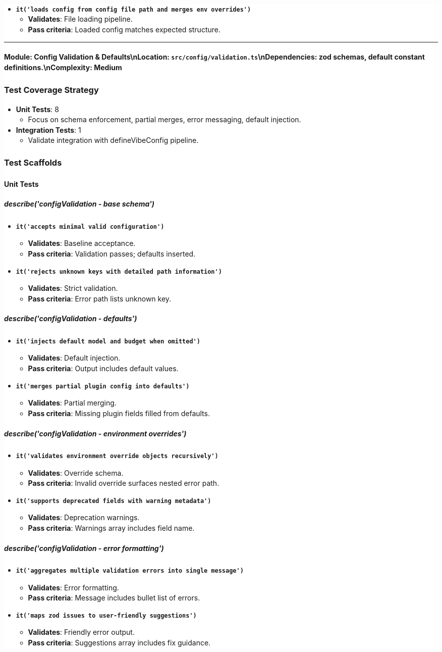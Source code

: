 - **`it('loads config from config file path and merges env overrides')`**
  - **Validates**: File loading pipeline.
  - **Pass criteria**: Loaded config matches expected structure.

---

#### Module: Config Validation & Defaults\n**Location**: `src/config/validation.ts`\\n**Dependencies**: zod schemas, default constant definitions.\\n**Complexity**: Medium

### Test Coverage Strategy
- **Unit Tests**: 8
  - Focus on schema enforcement, partial merges, error messaging, default injection.
- **Integration Tests**: 1
  - Validate integration with defineVibeConfig pipeline.

### Test Scaffolds

#### Unit Tests

##### describe('configValidation - base schema')
- **`it('accepts minimal valid configuration')`**
  - **Validates**: Baseline acceptance.
  - **Pass criteria**: Validation passes; defaults inserted.

- **`it('rejects unknown keys with detailed path information')`**
  - **Validates**: Strict validation.
  - **Pass criteria**: Error path lists unknown key.

##### describe('configValidation - defaults')
- **`it('injects default model and budget when omitted')`**
  - **Validates**: Default injection.
  - **Pass criteria**: Output includes default values.

- **`it('merges partial plugin config into defaults')`**
  - **Validates**: Partial merging.
  - **Pass criteria**: Missing plugin fields filled from defaults.

##### describe('configValidation - environment overrides')
- **`it('validates environment override objects recursively')`**
  - **Validates**: Override schema.
  - **Pass criteria**: Invalid override surfaces nested error path.

- **`it('supports deprecated fields with warning metadata')`**
  - **Validates**: Deprecation warnings.
  - **Pass criteria**: Warnings array includes field name.

##### describe('configValidation - error formatting')
- **`it('aggregates multiple validation errors into single message')`**
  - **Validates**: Error formatting.
  - **Pass criteria**: Message includes bullet list of errors.

- **`it('maps zod issues to user-friendly suggestions')`**
  - **Validates**: Friendly error output.
  - **Pass criteria**: Suggestions array includes fix guidance.
